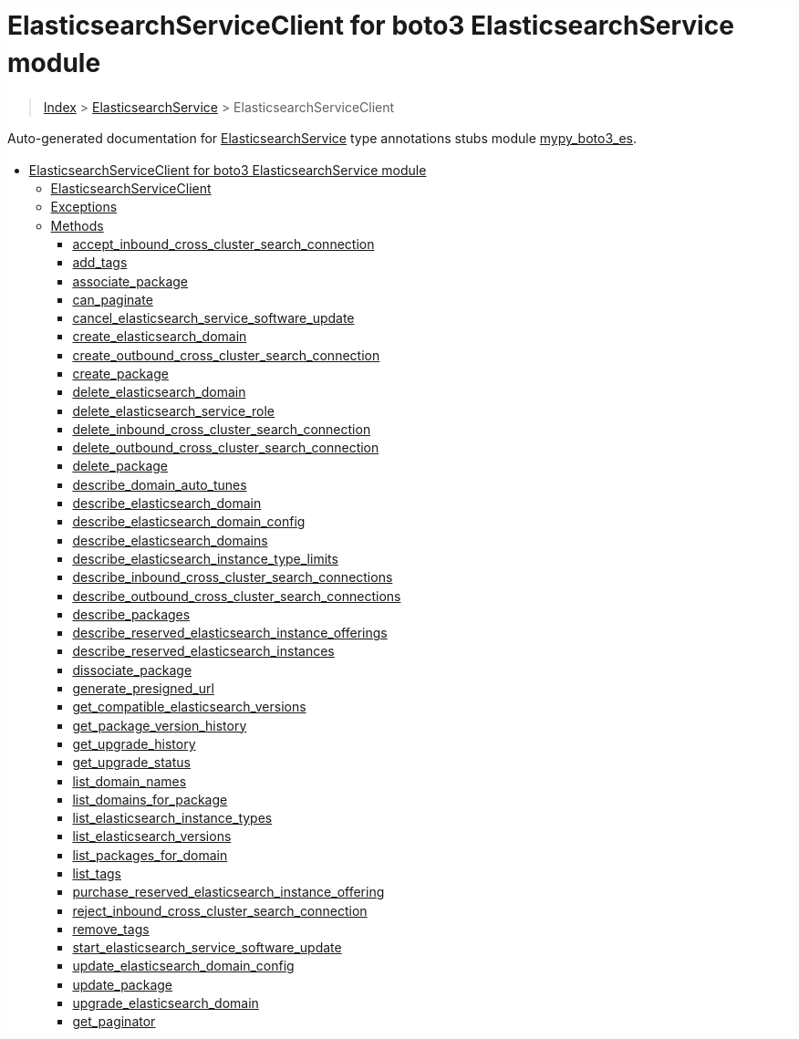 # ElasticsearchServiceClient for boto3 ElasticsearchService module

> [Index](../index.md) > [ElasticsearchService](./index.md) > ElasticsearchServiceClient

Auto-generated documentation for [ElasticsearchService](https://boto3.amazonaws.com/v1/documentation/api/latest/reference/services/es.html#ElasticsearchService)
type annotations stubs module [mypy_boto3_es](https://pypi.org/project/mypy-boto3-es/).

- [ElasticsearchServiceClient for boto3 ElasticsearchService module](#elasticsearchserviceclient-for-boto3-elasticsearchservice-module)
  - [ElasticsearchServiceClient](#elasticsearchserviceclient)
  - [Exceptions](#exceptions)
  - [Methods](#methods)
    - [accept_inbound_cross_cluster_search_connection](#accept_inbound_cross_cluster_search_connection)
    - [add_tags](#add_tags)
    - [associate_package](#associate_package)
    - [can_paginate](#can_paginate)
    - [cancel_elasticsearch_service_software_update](#cancel_elasticsearch_service_software_update)
    - [create_elasticsearch_domain](#create_elasticsearch_domain)
    - [create_outbound_cross_cluster_search_connection](#create_outbound_cross_cluster_search_connection)
    - [create_package](#create_package)
    - [delete_elasticsearch_domain](#delete_elasticsearch_domain)
    - [delete_elasticsearch_service_role](#delete_elasticsearch_service_role)
    - [delete_inbound_cross_cluster_search_connection](#delete_inbound_cross_cluster_search_connection)
    - [delete_outbound_cross_cluster_search_connection](#delete_outbound_cross_cluster_search_connection)
    - [delete_package](#delete_package)
    - [describe_domain_auto_tunes](#describe_domain_auto_tunes)
    - [describe_elasticsearch_domain](#describe_elasticsearch_domain)
    - [describe_elasticsearch_domain_config](#describe_elasticsearch_domain_config)
    - [describe_elasticsearch_domains](#describe_elasticsearch_domains)
    - [describe_elasticsearch_instance_type_limits](#describe_elasticsearch_instance_type_limits)
    - [describe_inbound_cross_cluster_search_connections](#describe_inbound_cross_cluster_search_connections)
    - [describe_outbound_cross_cluster_search_connections](#describe_outbound_cross_cluster_search_connections)
    - [describe_packages](#describe_packages)
    - [describe_reserved_elasticsearch_instance_offerings](#describe_reserved_elasticsearch_instance_offerings)
    - [describe_reserved_elasticsearch_instances](#describe_reserved_elasticsearch_instances)
    - [dissociate_package](#dissociate_package)
    - [generate_presigned_url](#generate_presigned_url)
    - [get_compatible_elasticsearch_versions](#get_compatible_elasticsearch_versions)
    - [get_package_version_history](#get_package_version_history)
    - [get_upgrade_history](#get_upgrade_history)
    - [get_upgrade_status](#get_upgrade_status)
    - [list_domain_names](#list_domain_names)
    - [list_domains_for_package](#list_domains_for_package)
    - [list_elasticsearch_instance_types](#list_elasticsearch_instance_types)
    - [list_elasticsearch_versions](#list_elasticsearch_versions)
    - [list_packages_for_domain](#list_packages_for_domain)
    - [list_tags](#list_tags)
    - [purchase_reserved_elasticsearch_instance_offering](#purchase_reserved_elasticsearch_instance_offering)
    - [reject_inbound_cross_cluster_search_connection](#reject_inbound_cross_cluster_search_connection)
    - [remove_tags](#remove_tags)
    - [start_elasticsearch_service_software_update](#start_elasticsearch_service_software_update)
    - [update_elasticsearch_domain_config](#update_elasticsearch_domain_config)
    - [update_package](#update_package)
    - [upgrade_elasticsearch_domain](#upgrade_elasticsearch_domain)
    - [get_paginator](#get_paginator)